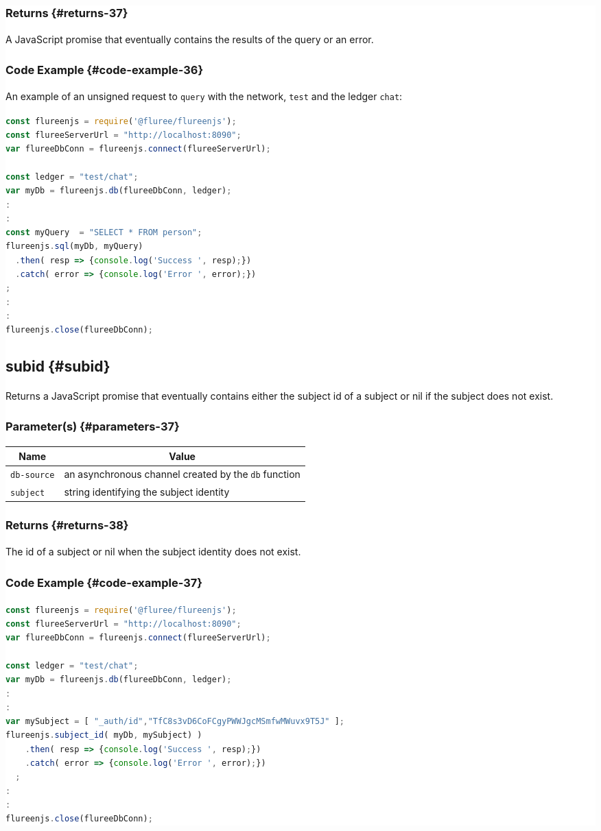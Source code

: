 ### Returns {#returns-37}

A JavaScript promise that eventually contains the results of the query or an error.

### Code Example {#code-example-36}

An example of an unsigned request to `query` with the network, `test` and the ledger `chat`:

```javascript
const flureenjs = require('@fluree/flureenjs');
const flureeServerUrl = "http://localhost:8090";
var flureeDbConn = flureenjs.connect(flureeServerUrl);

const ledger = "test/chat";
var myDb = flureenjs.db(flureeDbConn, ledger);
:
:
const myQuery  = "SELECT * FROM person";
flureenjs.sql(myDb, myQuery)
  .then( resp => {console.log('Success ', resp);})
  .catch( error => {console.log('Error ', error);})
;
:
:
flureenjs.close(flureeDbConn);
```

## **subid** {#subid}

Returns a JavaScript promise that eventually contains either the subject id of a subject or nil if the subject does not exist.

### Parameter(s) {#parameters-37}

| Name        | Value                                                |
| ----------- | ---------------------------------------------------- |
| `db-source` | an asynchronous channel created by the `db` function |
| `subject`   | string identifying the subject identity              |

### Returns {#returns-38}

The id of a subject or nil when the subject identity does not exist.

### Code Example {#code-example-37}

```javascript
const flureenjs = require('@fluree/flureenjs');
const flureeServerUrl = "http://localhost:8090";
var flureeDbConn = flureenjs.connect(flureeServerUrl);

const ledger = "test/chat";
var myDb = flureenjs.db(flureeDbConn, ledger);
:
:
var mySubject = [ "_auth/id","TfC8s3vD6CoFCgyPWWJgcMSmfwMWuvx9T5J" ];
flureenjs.subject_id( myDb, mySubject) )
    .then( resp => {console.log('Success ', resp);})
    .catch( error => {console.log('Error ', error);})
  ;
:
:
flureenjs.close(flureeDbConn);
```
